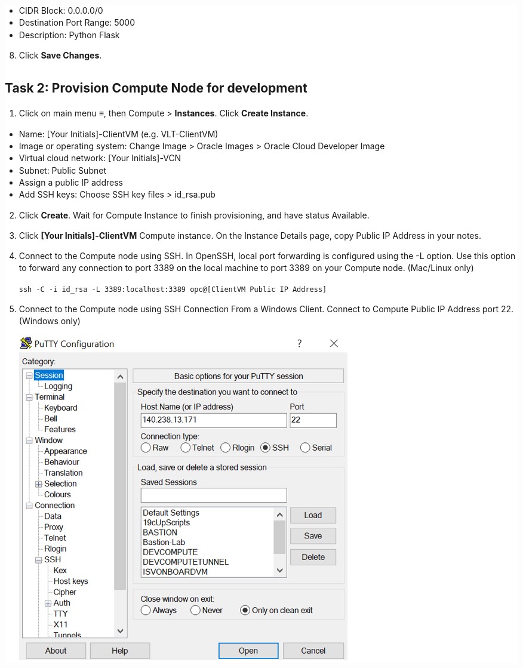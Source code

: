 - CIDR Block: 0.0.0.0/0
- Destination Port Range: 5000
- Description: Python Flask

8. Click **Save Changes**.


## Task 2: Provision Compute Node for development

1. Click on main menu ≡, then Compute > **Instances**. Click **Create Instance**.

- Name: [Your Initials]-ClientVM (e.g. VLT-ClientVM)
- Image or operating system: Change Image > Oracle Images > Oracle Cloud Developer Image
- Virtual cloud network: [Your Initials]-VCN
- Subnet: Public Subnet
- Assign a public IP address
- Add SSH keys: Choose SSH key files > id_rsa.pub

2. Click **Create**. Wait for Compute Instance to finish provisioning, and have status Available.

3. Click **[Your Initials]-ClientVM** Compute instance. On the Instance Details page, copy Public IP Address in your notes.

4. Connect to the Compute node using SSH. In OpenSSH, local port forwarding is configured using the -L option. Use this option to forward any connection to port 3389 on the local machine to port 3389 on your Compute node. (Mac/Linux only)

    ````
    ssh -C -i id_rsa -L 3389:localhost:3389 opc@[ClientVM Public IP Address]
    ````

5. Connect to the Compute node using SSH Connection From a Windows Client. Connect to Compute Public IP Address port 22. (Windows only)

    ![](./images/putty1.png "")
